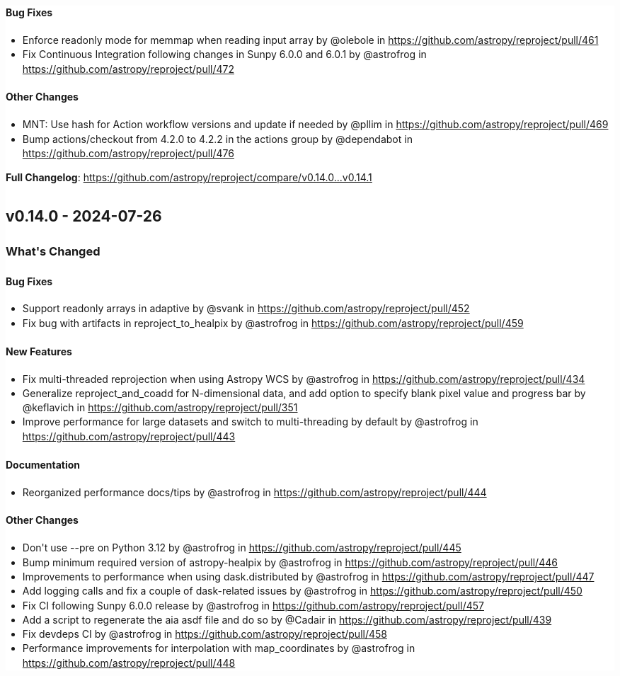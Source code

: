#### Bug Fixes

* Enforce readonly mode for memmap when reading input array by @olebole in https://github.com/astropy/reproject/pull/461
* Fix Continuous Integration following changes in Sunpy 6.0.0 and 6.0.1 by @astrofrog in https://github.com/astropy/reproject/pull/472

#### Other Changes

* MNT: Use hash for Action workflow versions and update if needed by @pllim in https://github.com/astropy/reproject/pull/469
* Bump actions/checkout from 4.2.0 to 4.2.2 in the actions group by @dependabot in https://github.com/astropy/reproject/pull/476

**Full Changelog**: https://github.com/astropy/reproject/compare/v0.14.0...v0.14.1

## v0.14.0 - 2024-07-26


### What's Changed

#### Bug Fixes

* Support readonly arrays in adaptive by @svank in https://github.com/astropy/reproject/pull/452
* Fix bug with artifacts in reproject_to_healpix by @astrofrog in https://github.com/astropy/reproject/pull/459

#### New Features

* Fix multi-threaded reprojection when using Astropy WCS by @astrofrog in https://github.com/astropy/reproject/pull/434
* Generalize reproject_and_coadd for N-dimensional data, and add option to specify blank pixel value and progress bar by @keflavich in https://github.com/astropy/reproject/pull/351
* Improve performance for large datasets and switch to multi-threading by default by @astrofrog in https://github.com/astropy/reproject/pull/443

#### Documentation

* Reorganized performance docs/tips by @astrofrog in https://github.com/astropy/reproject/pull/444

#### Other Changes

* Don't use --pre on Python 3.12 by @astrofrog in https://github.com/astropy/reproject/pull/445
* Bump minimum required version of astropy-healpix by @astrofrog in https://github.com/astropy/reproject/pull/446
* Improvements to performance when using dask.distributed by @astrofrog in https://github.com/astropy/reproject/pull/447
* Add logging calls and fix a couple of dask-related issues by @astrofrog in https://github.com/astropy/reproject/pull/450
* Fix CI following Sunpy 6.0.0 release by @astrofrog in https://github.com/astropy/reproject/pull/457
* Add a script to regenerate the aia asdf file and do so by @Cadair in https://github.com/astropy/reproject/pull/439
* Fix devdeps CI by @astrofrog in https://github.com/astropy/reproject/pull/458
* Performance improvements for interpolation with map_coordinates by @astrofrog in https://github.com/astropy/reproject/pull/448
